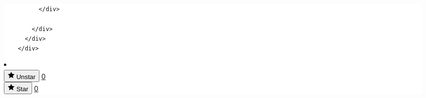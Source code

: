               </div>

            </div>
          </div>
        </div>
</form>
  </li>

  <li>
    
  <div class="js-toggler-container js-social-container starring-container ">
    <!-- '"` --><!-- </textarea></xmp> --></option></form><form class="starred js-social-form" action="/laxmansammeta/Television/unstar" accept-charset="UTF-8" method="post"><input name="utf8" type="hidden" value="&#x2713;" /><input type="hidden" name="authenticity_token" value="M2AIVuTgBbC2Lxad+0wQmF85wtnOrJ4td1ol66B3y27KgtatYeqhw4m2/bif+/H25Q0M4/LnZaNy9m1EOAeE8A==" />
      <input type="hidden" name="context" value="repository"></input>
      <button
        type="submit"
        class="btn btn-sm btn-with-count js-toggler-target"
        aria-label="Unstar this repository" title="Unstar laxmansammeta/Television"
        data-ga-click="Repository, click unstar button, action:files#disambiguate; text:Unstar">
        <svg class="octicon octicon-star v-align-text-bottom" viewBox="0 0 14 16" version="1.1" width="14" height="16" aria-hidden="true"><path fill-rule="evenodd" d="M14 6l-4.9-.64L7 1 4.9 5.36 0 6l3.6 3.26L2.67 14 7 11.67 11.33 14l-.93-4.74L14 6z"/></svg>
        Unstar
      </button>
        <a class="social-count js-social-count" href="/laxmansammeta/Television/stargazers"
           aria-label="0 users starred this repository">
          0
        </a>
</form>
    <!-- '"` --><!-- </textarea></xmp> --></option></form><form class="unstarred js-social-form" action="/laxmansammeta/Television/star" accept-charset="UTF-8" method="post"><input name="utf8" type="hidden" value="&#x2713;" /><input type="hidden" name="authenticity_token" value="0LBM0I1lW8H5l5QPVfPphQz9fJXam51ajtBSkoHWi5oEkPZlOR3zjmZlXZXA/A2uv1SCb336ZpvPO/4RPWVctg==" />
      <input type="hidden" name="context" value="repository"></input>
      <button
        type="submit"
        class="btn btn-sm btn-with-count js-toggler-target"
        aria-label="Star this repository" title="Star laxmansammeta/Television"
        data-ga-click="Repository, click star button, action:files#disambiguate; text:Star">
        <svg class="octicon octicon-star v-align-text-bottom" viewBox="0 0 14 16" version="1.1" width="14" height="16" aria-hidden="true"><path fill-rule="evenodd" d="M14 6l-4.9-.64L7 1 4.9 5.36 0 6l3.6 3.26L2.67 14 7 11.67 11.33 14l-.93-4.74L14 6z"/></svg>
        Star
      </button>
        <a class="social-count js-social-count" href="/laxmansammeta/Television/stargazers"
           aria-label="0 users starred this repository">
          0
        </a>
</form>  </div>

  </li>
